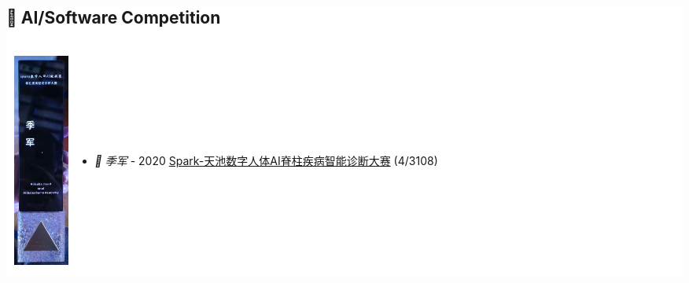 
## 🤖 AI/Software Competition

<div style="display: flex; align-items: center;"><img src='images/spark.jpg' width="8%" style="margin: 15px 10px 15px 10px;">
	<ul style="margin-top: 15px;">
		<li><i> 🥉 季军 </i> - 2020 <a href="https://tianchi.aliyun.com/competition/entrance/531796/rankingList">Spark-天池数字人体AI脊柱疾病智能诊断大赛</a> (4/3108) </li>
	</ul>
</div>
